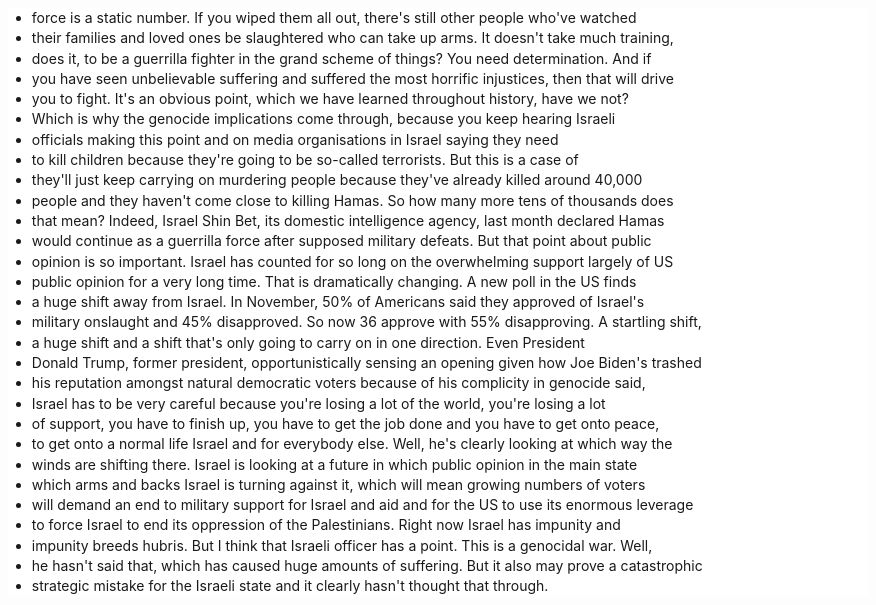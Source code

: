 *  force is a static number. If you wiped them all out, there's still other people who've watched
*  their families and loved ones be slaughtered who can take up arms. It doesn't take much training,
*  does it, to be a guerrilla fighter in the grand scheme of things? You need determination. And if
*  you have seen unbelievable suffering and suffered the most horrific injustices, then that will drive
*  you to fight. It's an obvious point, which we have learned throughout history, have we not?
*  Which is why the genocide implications come through, because you keep hearing Israeli
*  officials making this point and on media organisations in Israel saying they need
*  to kill children because they're going to be so-called terrorists. But this is a case of
*  they'll just keep carrying on murdering people because they've already killed around 40,000
*  people and they haven't come close to killing Hamas. So how many more tens of thousands does
*  that mean? Indeed, Israel Shin Bet, its domestic intelligence agency, last month declared Hamas
*  would continue as a guerrilla force after supposed military defeats. But that point about public
*  opinion is so important. Israel has counted for so long on the overwhelming support largely of US
*  public opinion for a very long time. That is dramatically changing. A new poll in the US finds
*  a huge shift away from Israel. In November, 50% of Americans said they approved of Israel's
*  military onslaught and 45% disapproved. So now 36 approve with 55% disapproving. A startling shift,
*  a huge shift and a shift that's only going to carry on in one direction. Even President
*  Donald Trump, former president, opportunistically sensing an opening given how Joe Biden's trashed
*  his reputation amongst natural democratic voters because of his complicity in genocide said,
*  Israel has to be very careful because you're losing a lot of the world, you're losing a lot
*  of support, you have to finish up, you have to get the job done and you have to get onto peace,
*  to get onto a normal life Israel and for everybody else. Well, he's clearly looking at which way the
*  winds are shifting there. Israel is looking at a future in which public opinion in the main state
*  which arms and backs Israel is turning against it, which will mean growing numbers of voters
*  will demand an end to military support for Israel and aid and for the US to use its enormous leverage
*  to force Israel to end its oppression of the Palestinians. Right now Israel has impunity and
*  impunity breeds hubris. But I think that Israeli officer has a point. This is a genocidal war. Well,
*  he hasn't said that, which has caused huge amounts of suffering. But it also may prove a catastrophic
*  strategic mistake for the Israeli state and it clearly hasn't thought that through.

